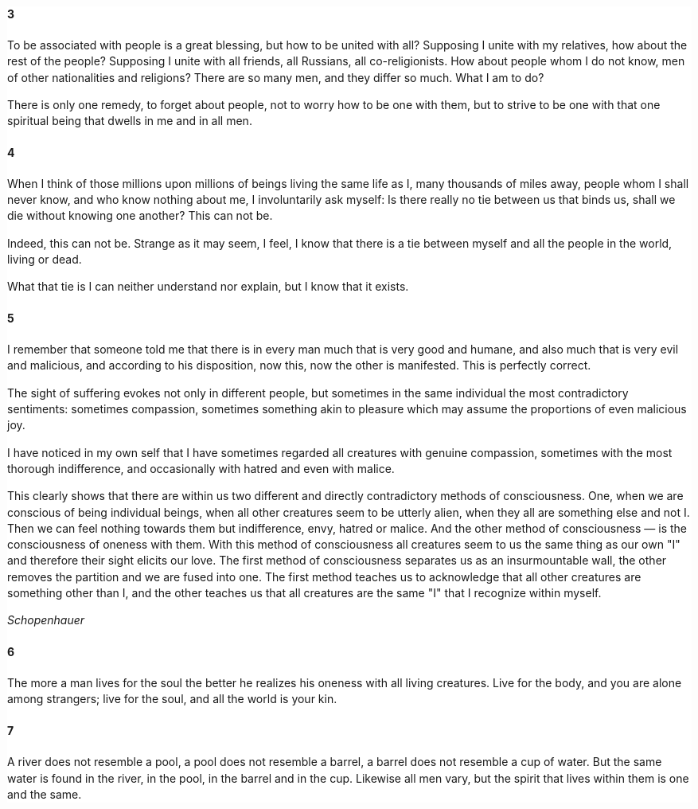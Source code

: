 #### 3

To be associated with people is a great blessing, but how to be united with all? Supposing I unite with my relatives, how about the rest of the people? Supposing I unite with all friends, all Russians, all co-religionists. How about people whom I do not know, men of other nationalities and religions? There are so many men, and they differ so much. What I am to do?

There is only one remedy, to forget about people, not to worry how to be one with them, but to strive to be one with that one spiritual being that dwells in me and in all men.

#### 4

When I think of those millions upon millions of beings living the same life as I, many thousands of miles away, people whom I shall never know, and who know nothing about me, I involuntarily ask myself: Is there really no tie between us that binds us, shall we die without knowing one another? This can not be.

Indeed, this can not be. Strange as it may seem, I feel, I know that there is a tie between myself and all the people in the world, living or dead.

What that tie is I can neither understand nor explain, but I know that it exists.

#### 5

I remember that someone told me that there is in every man much that is very good and humane, and also much that is very evil and malicious, and according to his disposition, now this, now the other is manifested. This is perfectly correct.

The sight of suffering evokes not only in different people, but sometimes in the same individual the most contradictory sentiments: sometimes compassion, sometimes something akin to pleasure which may assume the proportions of even malicious joy.

I have noticed in my own self that I have sometimes regarded all creatures with genuine compassion, sometimes with the most thorough indifference, and occasionally with hatred and even with malice.

This clearly shows that there are within us two different and directly contradictory methods of consciousness. One, when we are conscious of being individual beings, when all other creatures seem to be utterly alien, when they all are something else and not I. Then we can feel nothing towards them but indifference, envy, hatred or malice. And the other method of consciousness — is the consciousness of oneness with them. With this method of consciousness all creatures seem to us the same thing as our own "I" and therefore their sight elicits our love. The first method of consciousness separates us as an insurmountable wall, the other removes the partition and we are fused into one. The first method teaches us to acknowledge that all other creatures are something other than I, and the other teaches us that all creatures are the same "I" that I recognize within myself.

_Schopenhauer_

#### 6

The more a man lives for the soul the better he realizes his oneness with all living creatures. Live for the body, and you are alone among strangers; live for the soul, and all the world is your kin.

#### 7

A river does not resemble a pool, a pool does not resemble a barrel, a barrel does not resemble a cup of water. But the same water is found in the river, in the pool, in the barrel and in the cup. Likewise all men vary, but the spirit that lives within them is one and the same.
